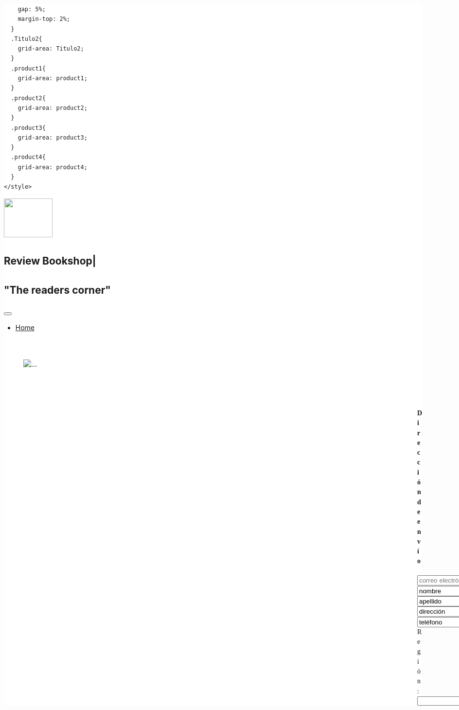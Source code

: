         gap: 5%;
        margin-top: 2%;
      }
      .Titulo2{
        grid-area: Titulo2;
      }
      .product1{
        grid-area: product1;
      }
      .product2{
        grid-area: product2;
      }
      .product3{
        grid-area: product3;
      }
      .product4{
        grid-area: product4;
      }
    </style>
</head>
<body>
    <div id="A"> 
        <nav class="navbar navbar-expand-lg navbar-dark " id="A">
            <div class="container-fluid" id="Navbar">
              <img src="logo.png" width="100" height="80"  alt="" id="imagen">
              <h1 class="np">Review Bookshop|</h1>
              <h2 class="logan">"The readers corner"</h2>
              <button class="navbar-toggler" type="button" data-bs-toggle="collapse" data-bs-target="#navbarSupportedContent" aria-controls="navbarSupportedContent" aria-expanded="false" aria-label="Toggle navigation">
                <span class="navbar-toggler-icon"></span>
              </button>
              <div class="collapse navbar-collapse" id="navbarSupportedContent">
                <ul class="navbar-nav me-auto mb-2 mb-lg-0">
                  <li class="nav-item">
                    <a class="nav-link active" aria-current="page" href="#"><a href="html.html"> Home</a></a>
                  </li>
                </ul>
              </div>
            </div>
          </nav>
        </div>
    <br> <br>
    <section>
        <img src="https://img.chilango.com/2020/04/sagas-literarias-imperdibles.jpg" class="img-fluid" class="card-img-top" class="rounded" alt="..." style="margin-left: 40px; float: left;">
        <br><br> <br><br>
        <form  style="margin-left: 850px; font-family: Tahoma, serif;">
            <h4>Dirección de envío</h4>
            <input type="email" id="correo" placeholder="correo electrónico" required style="width: 400px;"> <br>
            <input type="text" id="Nombre"  placeholder="Nombre" value="nombre">
            <input type="text" id="Apellido"  placeholder="Apellido" value="apellido"> <br>
            <input type="text" id="Direcciòn" placeholder="Dirección" value="dirección" style="width: 400px;"> <br>
            <input type="tel" id="telefono" placeholder="Teléfono" value="teléfono">
            <label>Región:</label>
            <select name="Región" id="regiòn">
             <option value="value0"></option>
             <option value="Bocas del Toro">Bocas del Toro</option>
             <option value="Coclé">Coclé</option>
             <option value="Colón">Colón</option>
             <option value="Chiriquí">Chiriquí</option>